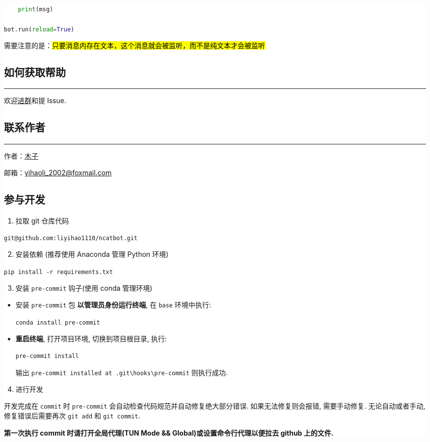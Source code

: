 ```python
    print(msg)

bot.run(reload=True)
```
需要注意的是：<mark>只要消息内存在文本，这个消息就会被监听，而不是纯文本才会被监听</mark>

## 如何获取帮助

---
欢迎[进群](https://qm.qq.com/q/L6XGXYqL86)和提 Issue.
## 联系作者

---
作者：[木子](https://gitee.com/li-yihao0328)

邮箱：yihaoli_2002@foxmail.com

## 参与开发

1. 拉取 git 仓库代码

```
git@github.com:liyihao1110/ncatbot.git
```

2. 安装依赖 (推荐使用 Anaconda 管理 Python 环境)

```
pip install -r requirements.txt
```

3. 安装 `pre-commit` 钩子(使用 conda 管理环境)

- 安装 `pre-commit` 包
  **以管理员身份运行终端**, 在 `base` 环境中执行:

  ```
  conda install pre-commit
  ```

-
  **重启终端**, 打开项目环境, 切换到项目根目录, 执行:

  ```
  pre-commit install
  ```

  输出 `pre-commit installed at .git\hooks\pre-commit` 则执行成功.


4. 进行开发

开发完成在 `commit` 时 `pre-commit` 会自动检查代码规范并自动修复绝大部分错误. 如果无法修复则会报错, 需要手动修复. 无论自动或者手动, 修复错误后需要再次 `git add` 和 `git commit`.

**第一次执行 commit 时请打开全局代理(TUN Mode && Global)或设置命令行代理以便拉去 github 上的文件.**
